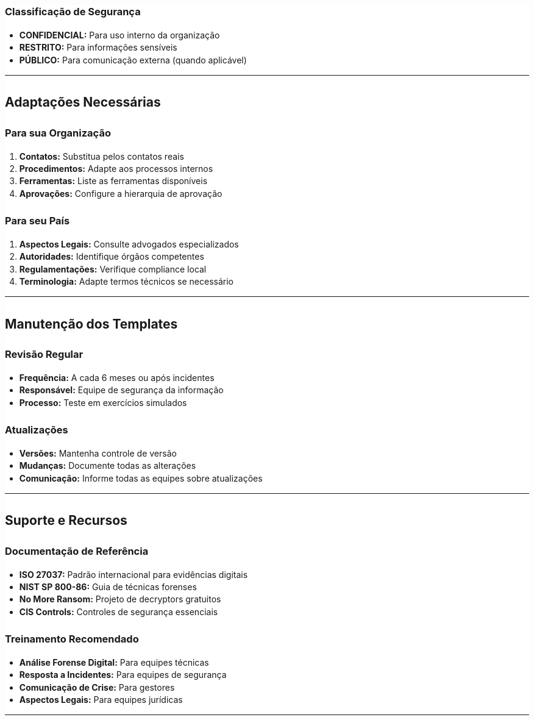 ### Classificação de Segurança
- **CONFIDENCIAL:** Para uso interno da organização
- **RESTRITO:** Para informações sensíveis
- **PÚBLICO:** Para comunicação externa (quando aplicável)

---

## Adaptações Necessárias

### Para sua Organização
1. **Contatos:** Substitua pelos contatos reais
2. **Procedimentos:** Adapte aos processos internos
3. **Ferramentas:** Liste as ferramentas disponíveis
4. **Aprovações:** Configure a hierarquia de aprovação

### Para seu País
1. **Aspectos Legais:** Consulte advogados especializados
2. **Autoridades:** Identifique órgãos competentes
3. **Regulamentações:** Verifique compliance local
4. **Terminologia:** Adapte termos técnicos se necessário

---

## Manutenção dos Templates

### Revisão Regular
- **Frequência:** A cada 6 meses ou após incidentes
- **Responsável:** Equipe de segurança da informação
- **Processo:** Teste em exercícios simulados

### Atualizações
- **Versões:** Mantenha controle de versão
- **Mudanças:** Documente todas as alterações
- **Comunicação:** Informe todas as equipes sobre atualizações

---

## Suporte e Recursos

### Documentação de Referência
- **ISO 27037:** Padrão internacional para evidências digitais
- **NIST SP 800-86:** Guia de técnicas forenses
- **No More Ransom:** Projeto de decryptors gratuitos
- **CIS Controls:** Controles de segurança essenciais

### Treinamento Recomendado
- **Análise Forense Digital:** Para equipes técnicas
- **Resposta a Incidentes:** Para equipes de segurança
- **Comunicação de Crise:** Para gestores
- **Aspectos Legais:** Para equipes jurídicas

---